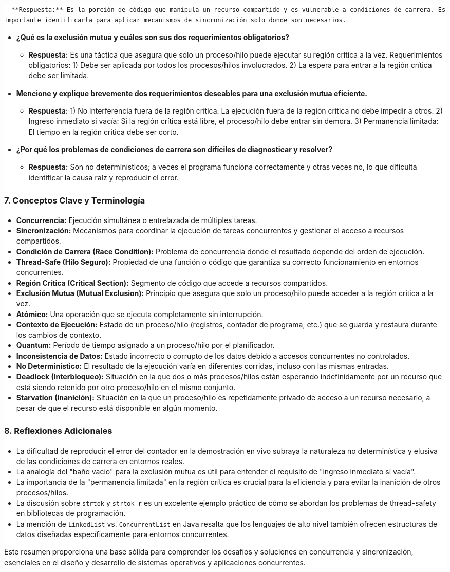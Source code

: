     - **Respuesta:** Es la porción de código que manipula un recurso compartido y es vulnerable a condiciones de carrera. Es importante identificarla para aplicar mecanismos de sincronización solo donde son necesarios.
    
- **¿Qué es la exclusión mutua y cuáles son sus dos requerimientos obligatorios?**
    
    - **Respuesta:** Es una táctica que asegura que solo un proceso/hilo puede ejecutar su región crítica a la vez. Requerimientos obligatorios: 1) Debe ser aplicada por todos los procesos/hilos involucrados. 2) La espera para entrar a la región crítica debe ser limitada.
    
- **Mencione y explique brevemente dos requerimientos deseables para una exclusión mutua eficiente.**
    
    - **Respuesta:** 1) No interferencia fuera de la región crítica: La ejecución fuera de la región crítica no debe impedir a otros. 2) Ingreso inmediato si vacía: Si la región crítica está libre, el proceso/hilo debe entrar sin demora. 3) Permanencia limitada: El tiempo en la región crítica debe ser corto.
    
- **¿Por qué los problemas de condiciones de carrera son difíciles de diagnosticar y resolver?**
    
    - **Respuesta:** Son no determinísticos; a veces el programa funciona correctamente y otras veces no, lo que dificulta identificar la causa raíz y reproducir el error.
    

### **7. Conceptos Clave y Terminología**

- **Concurrencia:** Ejecución simultánea o entrelazada de múltiples tareas.
- **Sincronización:** Mecanismos para coordinar la ejecución de tareas concurrentes y gestionar el acceso a recursos compartidos.
- **Condición de Carrera (Race Condition):** Problema de concurrencia donde el resultado depende del orden de ejecución.
- **Thread-Safe (Hilo Seguro):** Propiedad de una función o código que garantiza su correcto funcionamiento en entornos concurrentes.
- **Región Crítica (Critical Section):** Segmento de código que accede a recursos compartidos.
- **Exclusión Mutua (Mutual Exclusion):** Principio que asegura que solo un proceso/hilo puede acceder a la región crítica a la vez.
- **Atómico:** Una operación que se ejecuta completamente sin interrupción.
- **Contexto de Ejecución:** Estado de un proceso/hilo (registros, contador de programa, etc.) que se guarda y restaura durante los cambios de contexto.
- **Quantum:** Período de tiempo asignado a un proceso/hilo por el planificador.
- **Inconsistencia de Datos:** Estado incorrecto o corrupto de los datos debido a accesos concurrentes no controlados.
- **No Determinístico:** El resultado de la ejecución varía en diferentes corridas, incluso con las mismas entradas.
- **Deadlock (Interbloqueo):** Situación en la que dos o más procesos/hilos están esperando indefinidamente por un recurso que está siendo retenido por otro proceso/hilo en el mismo conjunto.
- **Starvation (Inanición):** Situación en la que un proceso/hilo es repetidamente privado de acceso a un recurso necesario, a pesar de que el recurso está disponible en algún momento.

### **8. Reflexiones Adicionales**

- La dificultad de reproducir el error del contador en la demostración en vivo subraya la naturaleza no determinística y elusiva de las condiciones de carrera en entornos reales.
- La analogía del "baño vacío" para la exclusión mutua es útil para entender el requisito de "ingreso inmediato si vacía".
- La importancia de la "permanencia limitada" en la región crítica es crucial para la eficiencia y para evitar la inanición de otros procesos/hilos.
- La discusión sobre `strtok` y `strtok_r` es un excelente ejemplo práctico de cómo se abordan los problemas de thread-safety en bibliotecas de programación.
- La mención de `LinkedList` vs. `ConcurrentList` en Java resalta que los lenguajes de alto nivel también ofrecen estructuras de datos diseñadas específicamente para entornos concurrentes.

Este resumen proporciona una base sólida para comprender los desafíos y soluciones en concurrencia y sincronización, esenciales en el diseño y desarrollo de sistemas operativos y aplicaciones concurrentes.